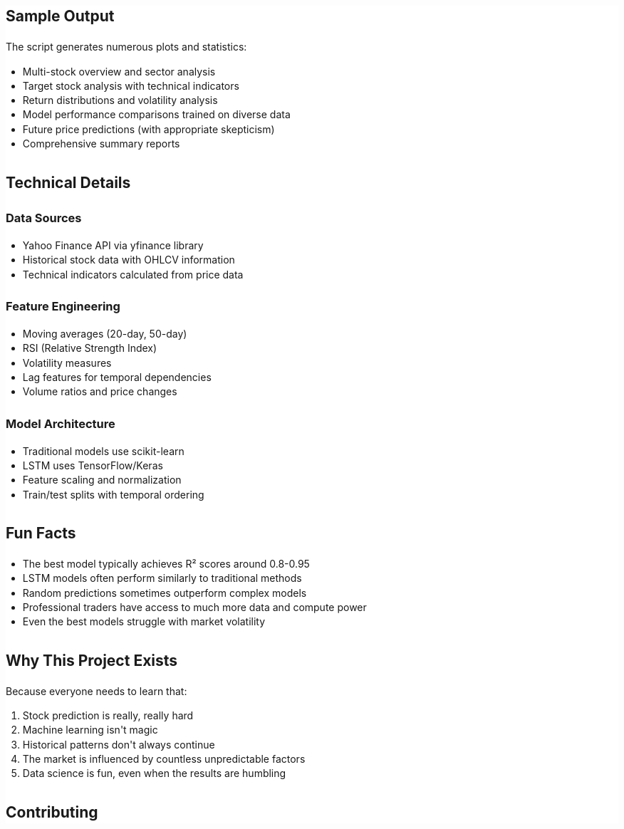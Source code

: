## Sample Output

The script generates numerous plots and statistics:
- Multi-stock overview and sector analysis
- Target stock analysis with technical indicators
- Return distributions and volatility analysis
- Model performance comparisons trained on diverse data
- Future price predictions (with appropriate skepticism)
- Comprehensive summary reports

## Technical Details

### Data Sources
- Yahoo Finance API via yfinance library
- Historical stock data with OHLCV information
- Technical indicators calculated from price data

### Feature Engineering
- Moving averages (20-day, 50-day)
- RSI (Relative Strength Index)
- Volatility measures
- Lag features for temporal dependencies
- Volume ratios and price changes

### Model Architecture
- Traditional models use scikit-learn
- LSTM uses TensorFlow/Keras
- Feature scaling and normalization
- Train/test splits with temporal ordering

## Fun Facts

- The best model typically achieves R² scores around 0.8-0.95
- LSTM models often perform similarly to traditional methods
- Random predictions sometimes outperform complex models
- Professional traders have access to much more data and compute power
- Even the best models struggle with market volatility

## Why This Project Exists

Because everyone needs to learn that:
1. Stock prediction is really, really hard
2. Machine learning isn't magic
3. Historical patterns don't always continue
4. The market is influenced by countless unpredictable factors
5. Data science is fun, even when the results are humbling

## Contributing
